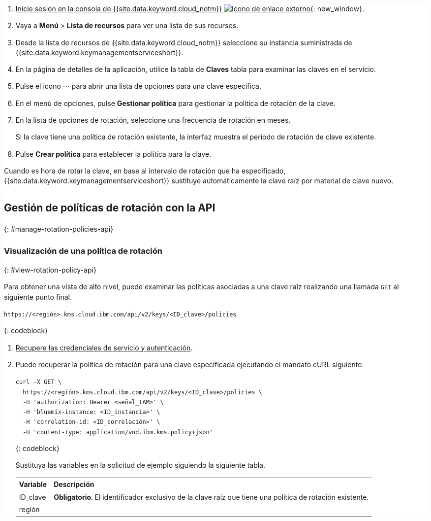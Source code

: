 1. [Inicie sesión en la consola de {{site.data.keyword.cloud_notm}} ![Icono de enlace externo](../../icons/launch-glyph.svg "Icono de enlace externo")](https://{DomainName}/){: new_window}.
2. Vaya a **Menú** &gt; **Lista de recursos** para ver una lista de sus recursos.
3. Desde la lista de recursos de {{site.data.keyword.cloud_notm}} seleccione su instancia suministrada de {{site.data.keyword.keymanagementserviceshort}}.
4. En la página de detalles de la aplicación, utilice la tabla de **Claves** tabla para examinar las claves en el servicio.
5. Pulse el icono ⋯ para abrir una lista de opciones para una clave específica.
6. En el menú de opciones, pulse **Gestionar política** para gestionar la política de rotación de la clave.
7. En la lista de opciones de rotación, seleccione una frecuencia de rotación en meses.

    Si la clave tiene una política de rotación existente, la interfaz muestra el período de rotación de clave existente.

8. Pulse **Crear política** para establecer la política para la clave.

Cuando es hora de rotar la clave, en base al intervalo de rotación que ha especificado, {{site.data.keyword.keymanagementserviceshort}} sustituye automáticamente la clave raíz por material de clave nuevo.

## Gestión de políticas de rotación con la API
{: #manage-rotation-policies-api}

### Visualización de una política de rotación
{: #view-rotation-policy-api}

Para obtener una vista de alto nivel, puede examinar las políticas asociadas a una clave raíz realizando una llamada `GET` al siguiente punto final.

```
https://<región>.kms.cloud.ibm.com/api/v2/keys/<ID_clave>/policies
```
{: codeblock}

1. [Recupere las credenciales de servicio y autenticación](/docs/services/key-protect?topic=key-protect-set-up-api).

2. Puede recuperar la política de rotación para una clave especificada ejecutando el mandato cURL siguiente.

    ```cURL
    curl -X GET \
      https://<región>.kms.cloud.ibm.com/api/v2/keys/<ID_clave>/policies \
      -H 'authorization: Bearer <señal_IAM>' \
      -H 'bluemix-instance: <ID_instancia>' \
      -H 'correlation-id: <ID_correlación>' \
      -H 'content-type: application/vnd.ibm.kms.policy+json'
    ```
    {: codeblock}

    Sustituya las variables en la solicitud de ejemplo siguiendo la siguiente tabla.
    <table>
      <tr>
        <th>Variable</th>
        <th>Descripción</th>
      </tr>
      <tr>
        <td><varname>ID_clave</varname></td>
        <td><strong>Obligatorio.</strong> El identificador exclusivo de la clave raíz que tiene una política de rotación existente.</td>
      </tr>
      <tr>
        <td><varname>región</varname></td>